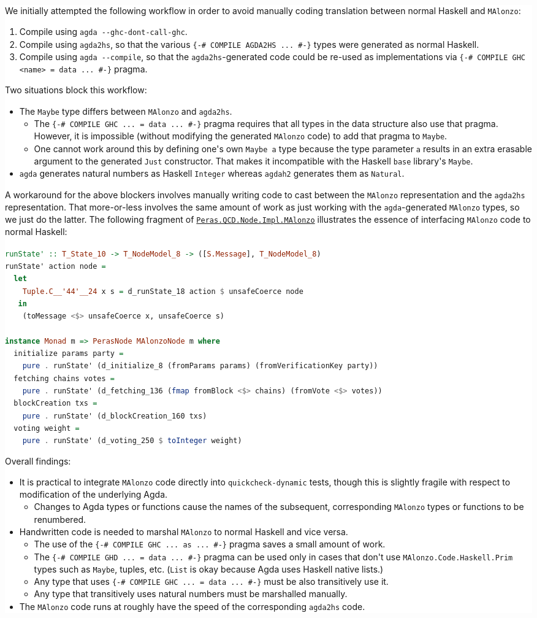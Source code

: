 We initially attempted the following workflow in order to avoid manually coding translation between normal Haskell and `MAlonzo`:

1. Compile using `agda --ghc-dont-call-ghc`.
2. Compile using `agda2hs`, so that the various `{-# COMPILE AGDA2HS ... #-}` types were generated as normal Haskell.
3. Compile using `agda --compile`, so that the `agda2hs`-generated code could be re-used as implementations via `{-# COMPILE GHC <name> = data ... #-}` pragma.

Two situations block this workflow:

- The `Maybe` type differs between `MAlonzo` and `agda2hs`.
    - The `{-# COMPILE GHC ... = data ... #-}` pragma requires that all types in the data structure also use that pragma. However, it is impossible (without modifying the generated `MAlonzo` code) to add that pragma to `Maybe`.
    - One cannot work around this by defining one's own `Maybe a` type because the type parameter `a` results in an extra erasable argument to the generated `Just` constructor. That makes it incompatible with the Haskell `base` library's `Maybe`.
- `agda` generates natural numbers as Haskell `Integer` whereas `agdah2` generates them as `Natural`.

A workaround for the above blockers involves manually writing code to cast between the `MAlonzo` representation and the `agda2hs` representation. That more-or-less involves the same amount of work as just working with the `agda`-generated `MAlonzo` types, so we just do the latter. The following fragment of [`Peras.QCD.Node.Impl.MAlonzo`](https://github.com/input-output-hk/peras-design/blob/3d36761e5c72c55826d9dce1adf0dacdde4d7e3d/peras-quickcheck/src/Peras/QCD/Node/Impl/MAlonzo.hs#L1) illustrates the essence of interfacing `MAlonzo` code to normal Haskell:

```haskell
runState' :: T_State_10 -> T_NodeModel_8 -> ([S.Message], T_NodeModel_8)
runState' action node =
  let
    Tuple.C__'44'__24 x s = d_runState_18 action $ unsafeCoerce node
   in
    (toMessage <$> unsafeCoerce x, unsafeCoerce s)

instance Monad m => PerasNode MAlonzoNode m where
  initialize params party =
    pure . runState' (d_initialize_8 (fromParams params) (fromVerificationKey party))
  fetching chains votes =
    pure . runState' (d_fetching_136 (fmap fromBlock <$> chains) (fromVote <$> votes))
  blockCreation txs =
    pure . runState' (d_blockCreation_160 txs)
  voting weight =
    pure . runState' (d_voting_250 $ toInteger weight)
```

Overall findings:

- It is practical to integrate `MAlonzo` code directly into `quickcheck-dynamic` tests, though this is slightly fragile with respect to modification of the underlying Agda.
    - Changes to Agda types or functions cause the names of the subsequent, corresponding `MAlonzo` types or functions to be renumbered.
- Handwritten code is needed to marshal `MAlonzo` to normal Haskell and vice versa.
    - The use of the `{-# COMPILE GHC ... as ... #-}` pragma saves a small amount of work.
    - The `{-# COMPILE GHD ... = data ... #-}` pragma can be used only in cases that don't use `MAlonzo.Code.Haskell.Prim` types such as `Maybe`, tuples, etc. (`List` is okay because Agda uses Haskell native lists.)
    - Any type that uses `{-# COMPILE GHC ... = data ... #-}` must be also transitively use it.
    - Any type that transitively uses natural numbers must be marshalled manually.
- The `MAlonzo` code runs at roughly have the speed of the corresponding `agda2hs` code.
